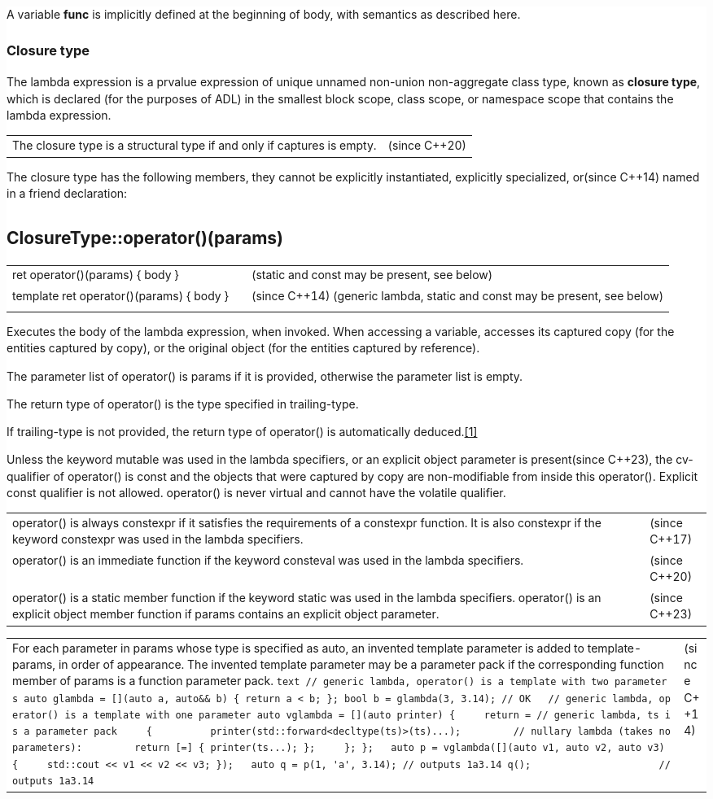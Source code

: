 A variable __func__ is implicitly defined at the beginning of body, with semantics as described here.

### Closure type

The lambda expression is a prvalue expression of unique unnamed non-union non-aggregate class type, known as **closure type**, which is declared (for the purposes of ADL) in the smallest block scope, class scope, or namespace scope that contains the lambda expression.

|  |  |
| --- | --- |
| The closure type is a structural type if and only if captures is empty. | (since C++20) |

The closure type has the following members, they cannot be explicitly instantiated, explicitly specialized, or(since C++14) named in a friend declaration:

## ClosureType::operator()(params)

|  |  |  |
| --- | --- | --- |
| ret operator()(params) { body } |  | (static and const may be present, see below) |
| template<template-params>  ret operator()(params) { body } |  | (since C++14)  (generic lambda, static and const may be present, see below) |
|  |  |  |

Executes the body of the lambda expression, when invoked. When accessing a variable, accesses its captured copy (for the entities captured by copy), or the original object (for the entities captured by reference).

The parameter list of operator() is params if it is provided, otherwise the parameter list is empty.

The return type of operator() is the type specified in trailing-type.

If trailing-type is not provided, the return type of operator() is automatically deduced.[[1]](lambda.html#cite_note-1)

Unless the keyword mutable was used in the lambda specifiers, or an explicit object parameter is present(since C++23), the cv-qualifier of operator() is const and the objects that were captured by copy are non-modifiable from inside this operator(). Explicit const qualifier is not allowed. operator() is never virtual and cannot have the volatile qualifier.

|  |  |
| --- | --- |
| operator() is always constexpr if it satisfies the requirements of a constexpr function. It is also constexpr if the keyword constexpr was used in the lambda specifiers. | (since C++17) |
| operator() is an immediate function if the keyword consteval was used in the lambda specifiers. | (since C++20) |
| operator() is a static member function if the keyword static was used in the lambda specifiers.  operator() is an explicit object member function if params contains an explicit object parameter. | (since C++23) |

|  |  |
| --- | --- |
| For each parameter in params whose type is specified as auto, an invented template parameter is added to template-params, in order of appearance. The invented template parameter may be a parameter pack if the corresponding function member of params is a function parameter pack.   ```text // generic lambda, operator() is a template with two parameters auto glambda = [](auto a, auto&& b) { return a < b; }; bool b = glambda(3, 3.14); // OK   // generic lambda, operator() is a template with one parameter auto vglambda = [](auto printer) {     return = // generic lambda, ts is a parameter pack     {          printer(std::forward<decltype(ts)>(ts)...);         // nullary lambda (takes no parameters):         return [=] { printer(ts...); };     }; };   auto p = vglambda([](auto v1, auto v2, auto v3) {     std::cout << v1 << v2 << v3; });   auto q = p(1, 'a', 3.14); // outputs 1a3.14 q();                      // outputs 1a3.14 ``` | (since C++14) |
